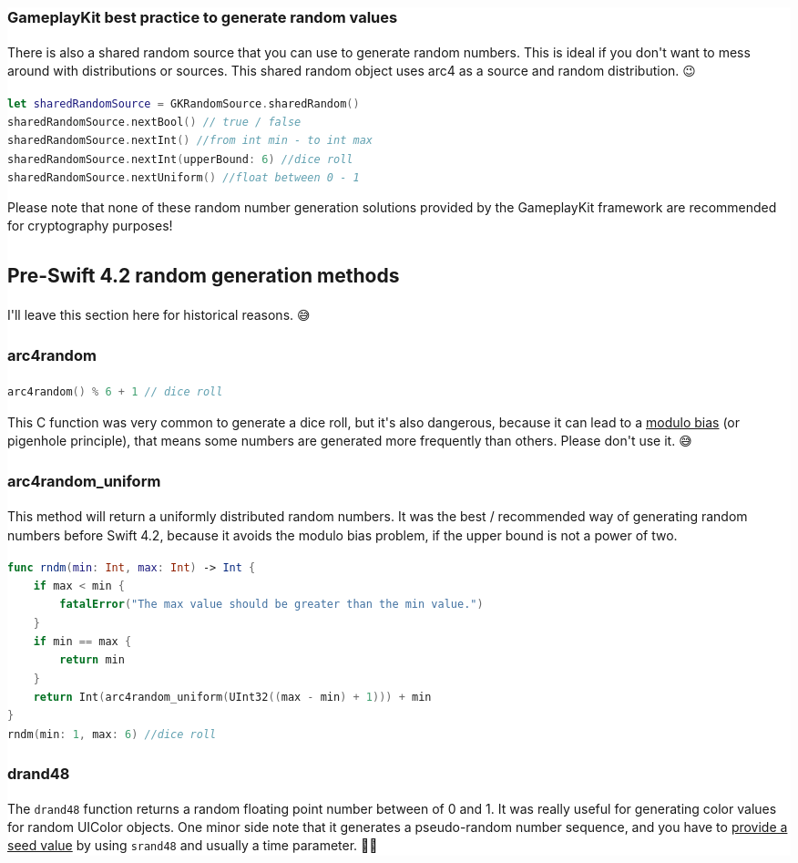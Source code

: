 ### GameplayKit best practice to generate random values

There is also a shared random source that you can use to generate random numbers. This is ideal if you don't want to mess around with distributions or sources. This shared random object uses arc4 as a source and random distribution. 😉

```swift
let sharedRandomSource = GKRandomSource.sharedRandom()
sharedRandomSource.nextBool() // true / false
sharedRandomSource.nextInt() //from int min - to int max
sharedRandomSource.nextInt(upperBound: 6) //dice roll
sharedRandomSource.nextUniform() //float between 0 - 1
```

Please note that none of these random number generation solutions provided by the GameplayKit framework are recommended for cryptography purposes!

## Pre-Swift 4.2 random generation methods

I'll leave this section here for historical reasons. 😅

### arc4random

```swift
arc4random() % 6 + 1 // dice roll
```

This C function was very common to generate a dice roll, but it's also dangerous, because it can lead to a [modulo bias](https://en.wikipedia.org/wiki/Fisher–Yates_shuffle#Modulo_bias) (or pigenhole principle), that means some numbers are generated more frequently than others. Please don't use it. 😅

### arc4random_uniform

This method will return a uniformly distributed random numbers. It was the best / recommended way of generating random numbers before Swift 4.2, because it avoids the modulo bias problem, if the upper bound is not a power of two.

```swift
func rndm(min: Int, max: Int) -> Int {
    if max < min {
        fatalError("The max value should be greater than the min value.")
    }
    if min == max {
        return min
    }
    return Int(arc4random_uniform(UInt32((max - min) + 1))) + min
}
rndm(min: 1, max: 6) //dice roll
```

### drand48

The `drand48` function returns a random floating point number between of 0 and 1. It was really useful for generating color values for random UIColor objects. One minor side note that it generates a pseudo-random number sequence, and you have to [provide a seed value](https://bendodson.com/weblog/2016/09/10/generating-random-colour-with-seed-in-swift/) by using `srand48` and usually a time parameter. 🤷‍♂️
